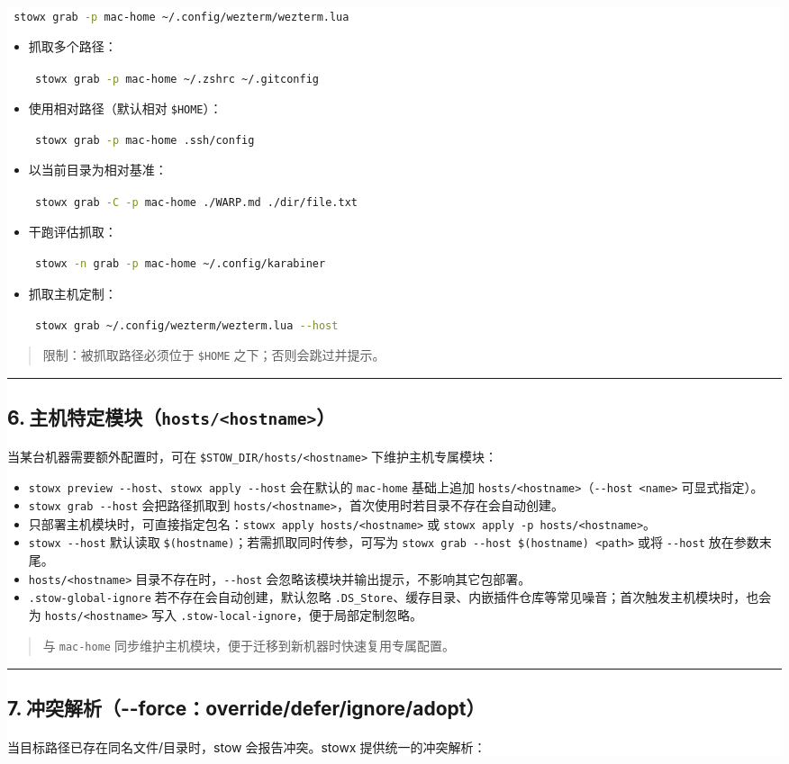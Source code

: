   ```sh
   stowx grab -p mac-home ~/.config/wezterm/wezterm.lua
  ```

- 抓取多个路径：
  
  ```sh
   stowx grab -p mac-home ~/.zshrc ~/.gitconfig
  ```

- 使用相对路径（默认相对 `$HOME`）：
  
  ```sh
   stowx grab -p mac-home .ssh/config
  ```

- 以当前目录为相对基准：
  
  ```sh
   stowx grab -C -p mac-home ./WARP.md ./dir/file.txt
  ```

- 干跑评估抓取：
  
  ```sh
   stowx -n grab -p mac-home ~/.config/karabiner
  ```

- 抓取主机定制：
  
  ```sh
   stowx grab ~/.config/wezterm/wezterm.lua --host
  ```

> 限制：被抓取路径必须位于 `$HOME` 之下；否则会跳过并提示。

---

## 6. 主机特定模块（`hosts/<hostname>`）

当某台机器需要额外配置时，可在 `$STOW_DIR/hosts/<hostname>` 下维护主机专属模块：

- `stowx preview --host`、`stowx apply --host` 会在默认的 `mac-home` 基础上追加 `hosts/<hostname>`（`--host <name>` 可显式指定）。
- `stowx grab --host` 会把路径抓取到 `hosts/<hostname>`，首次使用时若目录不存在会自动创建。
- 只部署主机模块时，可直接指定包名：`stowx apply hosts/<hostname>` 或 `stowx apply -p hosts/<hostname>`。
- `stowx --host` 默认读取 `$(hostname)`；若需抓取同时传参，可写为 `stowx grab --host $(hostname) <path>` 或将 `--host` 放在参数末尾。
- `hosts/<hostname>` 目录不存在时，`--host` 会忽略该模块并输出提示，不影响其它包部署。
- `.stow-global-ignore` 若不存在会自动创建，默认忽略 `.DS_Store`、缓存目录、内嵌插件仓库等常见噪音；首次触发主机模块时，也会为 `hosts/<hostname>` 写入 `.stow-local-ignore`，便于局部定制忽略。

> 与 `mac-home` 同步维护主机模块，便于迁移到新机器时快速复用专属配置。

---

## 7. 冲突解析（--force：override/defer/ignore/adopt）

当目标路径已存在同名文件/目录时，stow 会报告冲突。stowx 提供统一的冲突解析：
